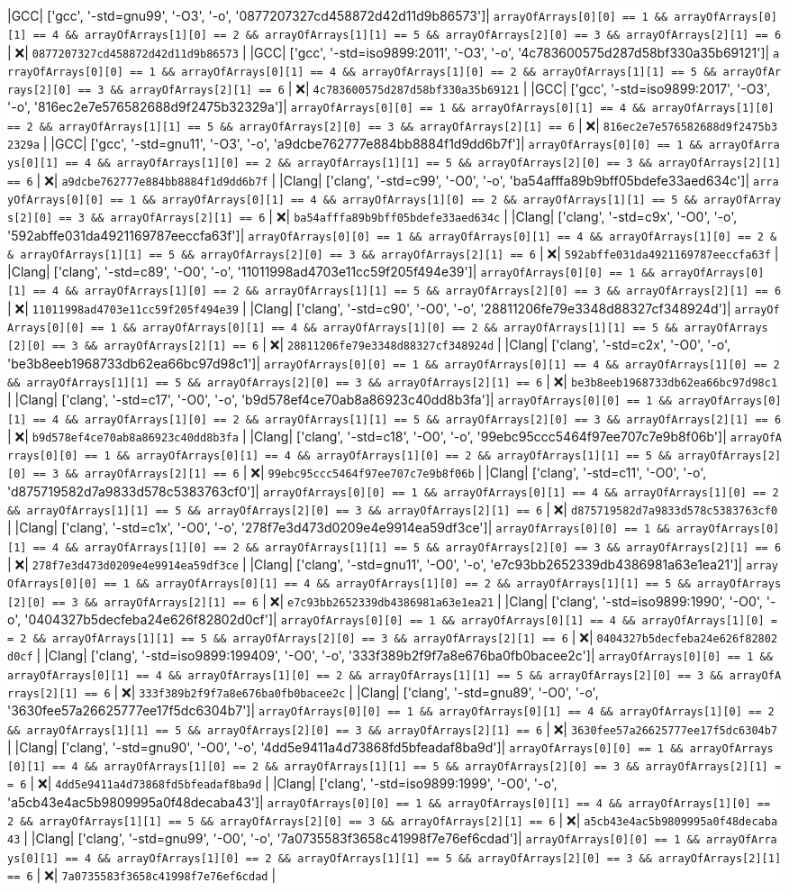 |GCC| ['gcc', '-std=gnu99', '-O3', '-o', '0877207327cd458872d42d11d9b86573']| `arrayOfArrays[0][0] == 1 && arrayOfArrays[0][1] == 4 && arrayOfArrays[1][0] == 2 && arrayOfArrays[1][1] == 5 && arrayOfArrays[2][0] == 3 && arrayOfArrays[2][1] == 6` | ❌️| `0877207327cd458872d42d11d9b86573` |
|GCC| ['gcc', '-std=iso9899:2011', '-O3', '-o', '4c783600575d287d58bf330a35b69121']| `arrayOfArrays[0][0] == 1 && arrayOfArrays[0][1] == 4 && arrayOfArrays[1][0] == 2 && arrayOfArrays[1][1] == 5 && arrayOfArrays[2][0] == 3 && arrayOfArrays[2][1] == 6` | ❌️| `4c783600575d287d58bf330a35b69121` |
|GCC| ['gcc', '-std=iso9899:2017', '-O3', '-o', '816ec2e7e576582688d9f2475b32329a']| `arrayOfArrays[0][0] == 1 && arrayOfArrays[0][1] == 4 && arrayOfArrays[1][0] == 2 && arrayOfArrays[1][1] == 5 && arrayOfArrays[2][0] == 3 && arrayOfArrays[2][1] == 6` | ❌️| `816ec2e7e576582688d9f2475b32329a` |
|GCC| ['gcc', '-std=gnu11', '-O3', '-o', 'a9dcbe762777e884bb8884f1d9dd6b7f']| `arrayOfArrays[0][0] == 1 && arrayOfArrays[0][1] == 4 && arrayOfArrays[1][0] == 2 && arrayOfArrays[1][1] == 5 && arrayOfArrays[2][0] == 3 && arrayOfArrays[2][1] == 6` | ❌️| `a9dcbe762777e884bb8884f1d9dd6b7f` |
|Clang| ['clang', '-std=c99', '-O0', '-o', 'ba54afffa89b9bff05bdefe33aed634c']| `arrayOfArrays[0][0] == 1 && arrayOfArrays[0][1] == 4 && arrayOfArrays[1][0] == 2 && arrayOfArrays[1][1] == 5 && arrayOfArrays[2][0] == 3 && arrayOfArrays[2][1] == 6` | ❌️| `ba54afffa89b9bff05bdefe33aed634c` |
|Clang| ['clang', '-std=c9x', '-O0', '-o', '592abffe031da4921169787eeccfa63f']| `arrayOfArrays[0][0] == 1 && arrayOfArrays[0][1] == 4 && arrayOfArrays[1][0] == 2 && arrayOfArrays[1][1] == 5 && arrayOfArrays[2][0] == 3 && arrayOfArrays[2][1] == 6` | ❌️| `592abffe031da4921169787eeccfa63f` |
|Clang| ['clang', '-std=c89', '-O0', '-o', '11011998ad4703e11cc59f205f494e39']| `arrayOfArrays[0][0] == 1 && arrayOfArrays[0][1] == 4 && arrayOfArrays[1][0] == 2 && arrayOfArrays[1][1] == 5 && arrayOfArrays[2][0] == 3 && arrayOfArrays[2][1] == 6` | ❌️| `11011998ad4703e11cc59f205f494e39` |
|Clang| ['clang', '-std=c90', '-O0', '-o', '28811206fe79e3348d88327cf348924d']| `arrayOfArrays[0][0] == 1 && arrayOfArrays[0][1] == 4 && arrayOfArrays[1][0] == 2 && arrayOfArrays[1][1] == 5 && arrayOfArrays[2][0] == 3 && arrayOfArrays[2][1] == 6` | ❌️| `28811206fe79e3348d88327cf348924d` |
|Clang| ['clang', '-std=c2x', '-O0', '-o', 'be3b8eeb1968733db62ea66bc97d98c1']| `arrayOfArrays[0][0] == 1 && arrayOfArrays[0][1] == 4 && arrayOfArrays[1][0] == 2 && arrayOfArrays[1][1] == 5 && arrayOfArrays[2][0] == 3 && arrayOfArrays[2][1] == 6` | ❌️| `be3b8eeb1968733db62ea66bc97d98c1` |
|Clang| ['clang', '-std=c17', '-O0', '-o', 'b9d578ef4ce70ab8a86923c40dd8b3fa']| `arrayOfArrays[0][0] == 1 && arrayOfArrays[0][1] == 4 && arrayOfArrays[1][0] == 2 && arrayOfArrays[1][1] == 5 && arrayOfArrays[2][0] == 3 && arrayOfArrays[2][1] == 6` | ❌️| `b9d578ef4ce70ab8a86923c40dd8b3fa` |
|Clang| ['clang', '-std=c18', '-O0', '-o', '99ebc95ccc5464f97ee707c7e9b8f06b']| `arrayOfArrays[0][0] == 1 && arrayOfArrays[0][1] == 4 && arrayOfArrays[1][0] == 2 && arrayOfArrays[1][1] == 5 && arrayOfArrays[2][0] == 3 && arrayOfArrays[2][1] == 6` | ❌️| `99ebc95ccc5464f97ee707c7e9b8f06b` |
|Clang| ['clang', '-std=c11', '-O0', '-o', 'd875719582d7a9833d578c5383763cf0']| `arrayOfArrays[0][0] == 1 && arrayOfArrays[0][1] == 4 && arrayOfArrays[1][0] == 2 && arrayOfArrays[1][1] == 5 && arrayOfArrays[2][0] == 3 && arrayOfArrays[2][1] == 6` | ❌️| `d875719582d7a9833d578c5383763cf0` |
|Clang| ['clang', '-std=c1x', '-O0', '-o', '278f7e3d473d0209e4e9914ea59df3ce']| `arrayOfArrays[0][0] == 1 && arrayOfArrays[0][1] == 4 && arrayOfArrays[1][0] == 2 && arrayOfArrays[1][1] == 5 && arrayOfArrays[2][0] == 3 && arrayOfArrays[2][1] == 6` | ❌️| `278f7e3d473d0209e4e9914ea59df3ce` |
|Clang| ['clang', '-std=gnu11', '-O0', '-o', 'e7c93bb2652339db4386981a63e1ea21']| `arrayOfArrays[0][0] == 1 && arrayOfArrays[0][1] == 4 && arrayOfArrays[1][0] == 2 && arrayOfArrays[1][1] == 5 && arrayOfArrays[2][0] == 3 && arrayOfArrays[2][1] == 6` | ❌️| `e7c93bb2652339db4386981a63e1ea21` |
|Clang| ['clang', '-std=iso9899:1990', '-O0', '-o', '0404327b5decfeba24e626f82802d0cf']| `arrayOfArrays[0][0] == 1 && arrayOfArrays[0][1] == 4 && arrayOfArrays[1][0] == 2 && arrayOfArrays[1][1] == 5 && arrayOfArrays[2][0] == 3 && arrayOfArrays[2][1] == 6` | ❌️| `0404327b5decfeba24e626f82802d0cf` |
|Clang| ['clang', '-std=iso9899:199409', '-O0', '-o', '333f389b2f9f7a8e676ba0fb0bacee2c']| `arrayOfArrays[0][0] == 1 && arrayOfArrays[0][1] == 4 && arrayOfArrays[1][0] == 2 && arrayOfArrays[1][1] == 5 && arrayOfArrays[2][0] == 3 && arrayOfArrays[2][1] == 6` | ❌️| `333f389b2f9f7a8e676ba0fb0bacee2c` |
|Clang| ['clang', '-std=gnu89', '-O0', '-o', '3630fee57a26625777ee17f5dc6304b7']| `arrayOfArrays[0][0] == 1 && arrayOfArrays[0][1] == 4 && arrayOfArrays[1][0] == 2 && arrayOfArrays[1][1] == 5 && arrayOfArrays[2][0] == 3 && arrayOfArrays[2][1] == 6` | ❌️| `3630fee57a26625777ee17f5dc6304b7` |
|Clang| ['clang', '-std=gnu90', '-O0', '-o', '4dd5e9411a4d73868fd5bfeadaf8ba9d']| `arrayOfArrays[0][0] == 1 && arrayOfArrays[0][1] == 4 && arrayOfArrays[1][0] == 2 && arrayOfArrays[1][1] == 5 && arrayOfArrays[2][0] == 3 && arrayOfArrays[2][1] == 6` | ❌️| `4dd5e9411a4d73868fd5bfeadaf8ba9d` |
|Clang| ['clang', '-std=iso9899:1999', '-O0', '-o', 'a5cb43e4ac5b9809995a0f48decaba43']| `arrayOfArrays[0][0] == 1 && arrayOfArrays[0][1] == 4 && arrayOfArrays[1][0] == 2 && arrayOfArrays[1][1] == 5 && arrayOfArrays[2][0] == 3 && arrayOfArrays[2][1] == 6` | ❌️| `a5cb43e4ac5b9809995a0f48decaba43` |
|Clang| ['clang', '-std=gnu99', '-O0', '-o', '7a0735583f3658c41998f7e76ef6cdad']| `arrayOfArrays[0][0] == 1 && arrayOfArrays[0][1] == 4 && arrayOfArrays[1][0] == 2 && arrayOfArrays[1][1] == 5 && arrayOfArrays[2][0] == 3 && arrayOfArrays[2][1] == 6` | ❌️| `7a0735583f3658c41998f7e76ef6cdad` |